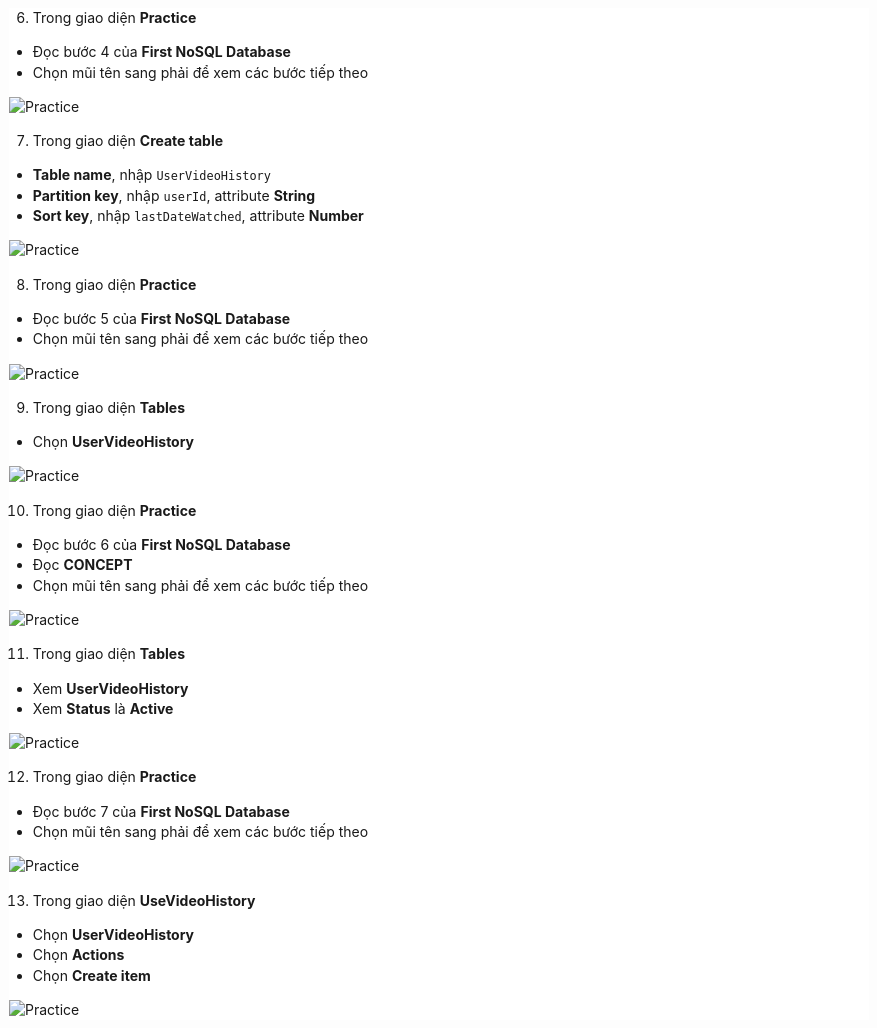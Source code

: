 6. Trong giao diện **Practice**

- Đọc bước 4 của **First NoSQL Database**
- Chọn mũi tên sang phải để xem các bước tiếp theo

![Practice](/images/13-nosqldatabase/13.3-practice/6-practice.png?width=90pc)

7. Trong giao diện **Create table**

- **Table name**, nhập ```UserVideoHistory```
- **Partition key**, nhập ```userId```, attribute **String**
- **Sort key**, nhập ```lastDateWatched```, attribute **Number**

![Practice](/images/13-nosqldatabase/13.3-practice/7-practice.png?width=90pc)

8. Trong giao diện **Practice**

- Đọc bước 5 của **First NoSQL Database**
- Chọn mũi tên sang phải để xem các bước tiếp theo

![Practice](/images/13-nosqldatabase/13.3-practice/8-practice.png?width=90pc)

9. Trong giao diện **Tables**

- Chọn **UserVideoHistory**

![Practice](/images/13-nosqldatabase/13.3-practice/9-practice.png?width=90pc)

10. Trong giao diện **Practice**

- Đọc bước 6 của **First NoSQL Database**
- Đọc **CONCEPT**
- Chọn mũi tên sang phải để xem các bước tiếp theo

![Practice](/images/13-nosqldatabase/13.3-practice/10-practice.png?width=90pc)

11. Trong giao diện **Tables**

- Xem **UserVideoHistory**
- Xem **Status** là **Active**

![Practice](/images/13-nosqldatabase/13.3-practice/11-practice.png?width=90pc)

12. Trong giao diện **Practice**

- Đọc bước 7 của **First NoSQL Database**
- Chọn mũi tên sang phải để xem các bước tiếp theo

![Practice](/images/13-nosqldatabase/13.3-practice/12-practice.png?width=90pc)

13. Trong giao diện **UseVideoHistory**

- Chọn **UserVideoHistory**
- Chọn **Actions**
- Chọn **Create item**

![Practice](/images/13-nosqldatabase/13.3-practice/13-practice.png?width=90pc)
